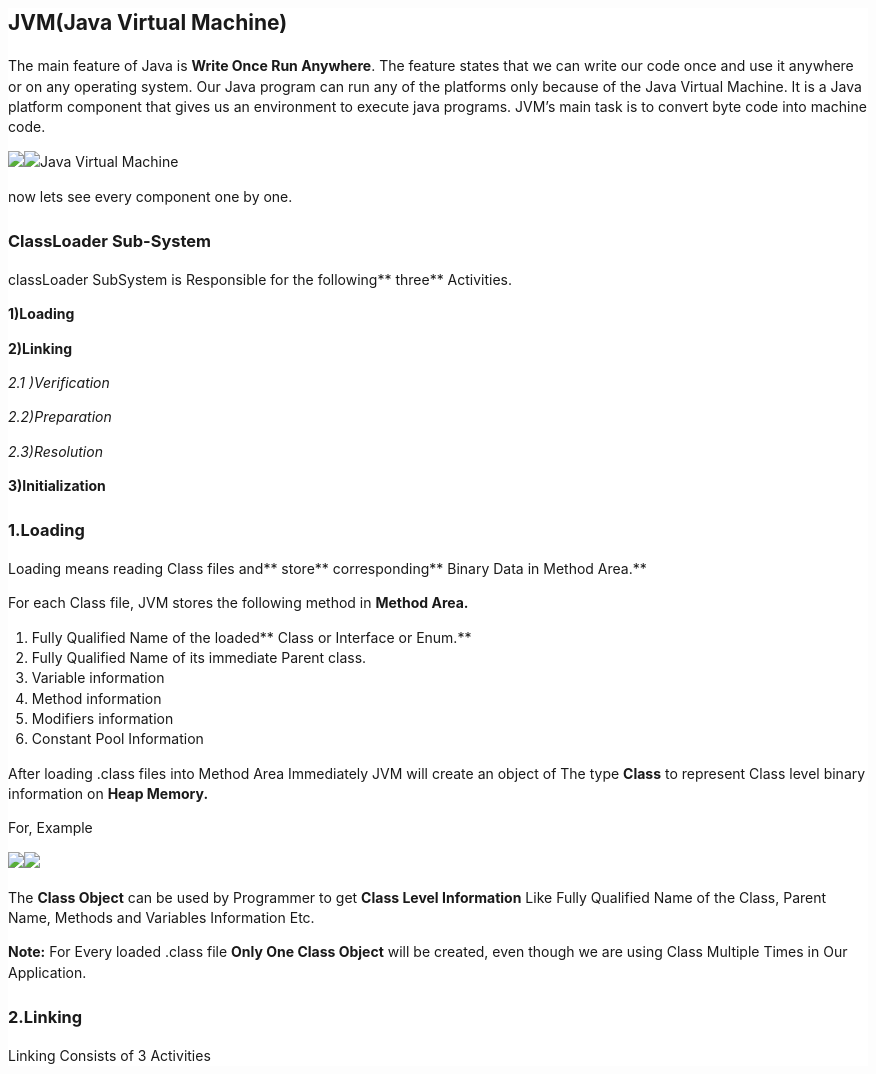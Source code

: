## JVM(Java Virtual Machine) <a href="165a" id="165a"></a>

The main feature of Java is **Write Once Run Anywhere**. The feature states that we can write our code once and use it anywhere or on any operating system. Our Java program can run any of the platforms only because of the Java Virtual Machine. It is a Java platform component that gives us an environment to execute java programs. JVM’s main task is to convert byte code into machine code.

![](https://miro.medium.com/max/60/1\*bxcFVf489fOC\_2wWu1X7eQ.png?q=20)![](https://miro.medium.com/max/1540/1\*bxcFVf489fOC\_2wWu1X7eQ.png)Java Virtual Machine

now lets see every component one by one.

### **ClassLoader Sub-System** <a href="2275" id="2275"></a>

classLoader SubSystem is Responsible for the following** three** Activities.

**1)Loading**

**2)Linking**

_2.1 )Verification_

_2.2)Preparation_

_2.3)Resolution_

**3)Initialization**

### **1.Loading** <a href="a9d4" id="a9d4"></a>

Loading means reading Class files and** store** corresponding** Binary Data in Method Area.**

For each Class file, JVM stores the following method in **Method Area.**

1. Fully Qualified Name of the loaded** Class or Interface or Enum.**
2. Fully Qualified Name of its immediate Parent class.
3. Variable information
4. Method information
5. Modifiers information
6. Constant Pool Information

After loading .class files into Method Area Immediately JVM will create an object of The type **Class** to represent Class level binary information on **Heap Memory.**

For, Example

![](https://miro.medium.com/max/60/1\*qLhIfZqyNg2DIecfS1D8ug.png?q=20)![](https://miro.medium.com/max/1540/1\*qLhIfZqyNg2DIecfS1D8ug.png)

The **Class Object** can be used by Programmer to get **Class Level Information** Like Fully Qualified Name of the Class, Parent Name, Methods and Variables Information Etc.

**Note:** For Every loaded .class file **Only One Class Object** will be created, even though we are using Class Multiple Times in Our Application.

### 2.Linking <a href="e911" id="e911"></a>

Linking Consists of 3 Activities
